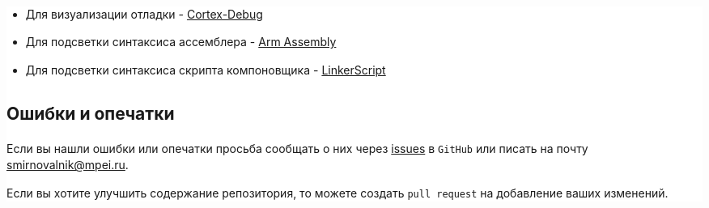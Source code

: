 - Для визуализации отладки - [Cortex-Debug](https://marketplace.visualstudio.com/items?itemName=marus25.cortex-debug)

- Для подсветки синтаксиса ассемблера - [Arm Assembly](https://marketplace.visualstudio.com/items?itemName=dan-c-underwood.arm)

- Для подсветки синтаксиса скрипта компоновщика - [LinkerScript](https://marketplace.visualstudio.com/items?itemName=ZixuanWang.linkerscript)

## Ошибки и опечатки

Если вы нашли ошибки или опечатки просьба сообщать о них через [issues](https://github.com/smirnovalnik/microprocessor-units-course/issues) в `GitHub` или писать на почту [smirnovalnik@mpei.ru](mailto:smirnovalnik@mpei.ru).

Если вы хотите улучшить содержание репозитория, то можете создать `pull request` на добавление ваших изменений.
